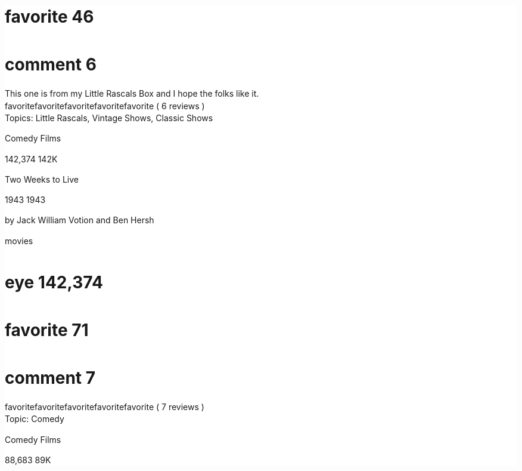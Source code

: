 <span class="iconochive-favorite" aria-hidden="true"></span><span class="sr-only">favorite</span> 46
====================================================================================================

<span class="iconochive-comment" aria-hidden="true"></span><span class="sr-only">comment</span> 6
=================================================================================================

This one is from my Little Rascals Box and I hope the folks like it.  
<span alt="4.67 out of 5 stars" title="4.67 out of 5 stars"><span class="iconochive-favorite" aria-hidden="true"></span><span class="sr-only">favorite</span><span class="iconochive-favorite" aria-hidden="true"></span><span class="sr-only">favorite</span><span class="iconochive-favorite" aria-hidden="true"></span><span class="sr-only">favorite</span><span class="iconochive-favorite" aria-hidden="true"></span><span class="sr-only">favorite</span><span class="iconochive-favorite" aria-hidden="true"></span><span class="sr-only">favorite</span></span> ( 6 reviews )  
Topics: Little Rascals, Vintage Shows, Classic Shows  

<a href="/details/Comedy_Films" class="stealth"></a>

Comedy Films

142,374 142K

[](/details/2_weeks_to_live "Two Weeks to Live")

Two Weeks to Live

1943 1943

<span class="hidden-lists">by</span> <span class="byv" title="Jack William Votion and Ben Hersh">Jack William Votion and Ben Hersh</span>

<span class="iconochive-movies" aria-hidden="true"></span><span class="sr-only">movies</span>

<span class="iconochive-eye" aria-hidden="true"></span><span class="sr-only">eye</span> 142,374
===============================================================================================

<span class="iconochive-favorite" aria-hidden="true"></span><span class="sr-only">favorite</span> 71
====================================================================================================

<span class="iconochive-comment" aria-hidden="true"></span><span class="sr-only">comment</span> 7
=================================================================================================

<span alt="4.71 out of 5 stars" title="4.71 out of 5 stars"><span class="iconochive-favorite" aria-hidden="true"></span><span class="sr-only">favorite</span><span class="iconochive-favorite" aria-hidden="true"></span><span class="sr-only">favorite</span><span class="iconochive-favorite" aria-hidden="true"></span><span class="sr-only">favorite</span><span class="iconochive-favorite" aria-hidden="true"></span><span class="sr-only">favorite</span><span class="iconochive-favorite" aria-hidden="true"></span><span class="sr-only">favorite</span></span> ( 7 reviews )  
Topic: Comedy  

<a href="/details/Comedy_Films" class="stealth"></a>

Comedy Films

88,683 89K
